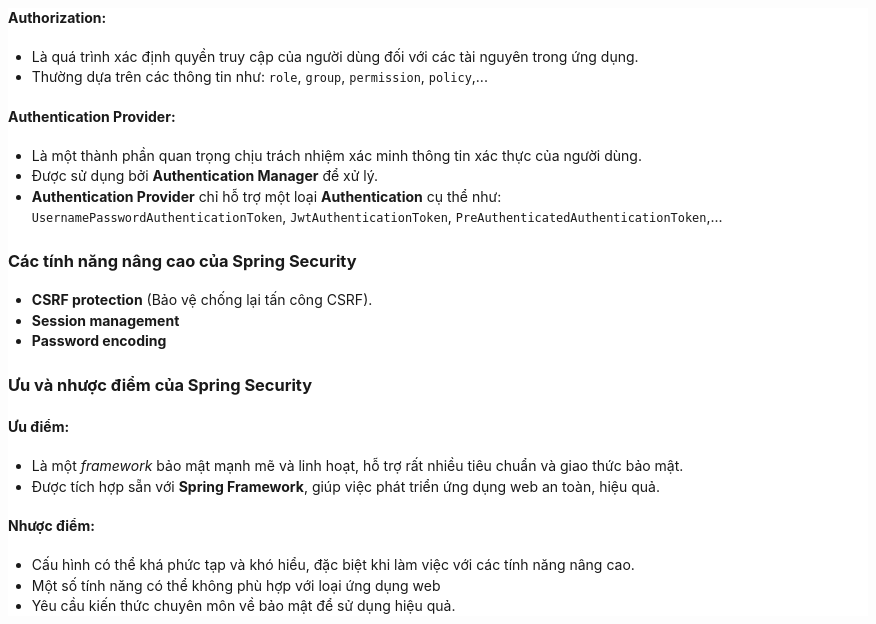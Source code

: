 #### Authorization:
- Là quá trình xác định quyền truy cập của người dùng đối với các tài nguyên trong ứng dụng.
- Thường dựa trên các thông tin như: `role`, `group`, `permission`, `policy`,...
#### Authentication Provider:
- Là một thành phần quan trọng chịu trách nhiệm xác minh thông tin xác thực của người dùng.
- Được sử dụng bởi **Authentication Manager** để xử lý.
- **Authentication Provider** chỉ hỗ trợ một loại **Authentication** cụ thể như:  
`UsernamePasswordAuthenticationToken`, `JwtAuthenticationToken`, `PreAuthenticatedAuthenticationToken`,... 
### Các tính năng nâng cao của Spring Security
- **CSRF protection** (Bảo vệ chống lại tấn công CSRF).
- **Session management**
- **Password encoding**
### Ưu và nhược điểm của Spring Security
#### Ưu điểm:
- Là một *framework* bảo mật mạnh mẽ và linh hoạt, hỗ trợ rất nhiều tiêu chuẩn và giao thức bảo
mật.
- Được tích hợp sẵn với **Spring Framework**, giúp việc phát triển ứng dụng web an toàn, hiệu quả.
#### Nhược điểm:
- Cấu hình có thể khá phức tạp và khó hiểu, đặc biệt khi làm việc với các tính năng nâng cao.
- Một số tính năng có thể không phù hợp với loại ứng dụng web
- Yêu cầu kiến thức chuyên môn về bảo mật để sử dụng hiệu quả.